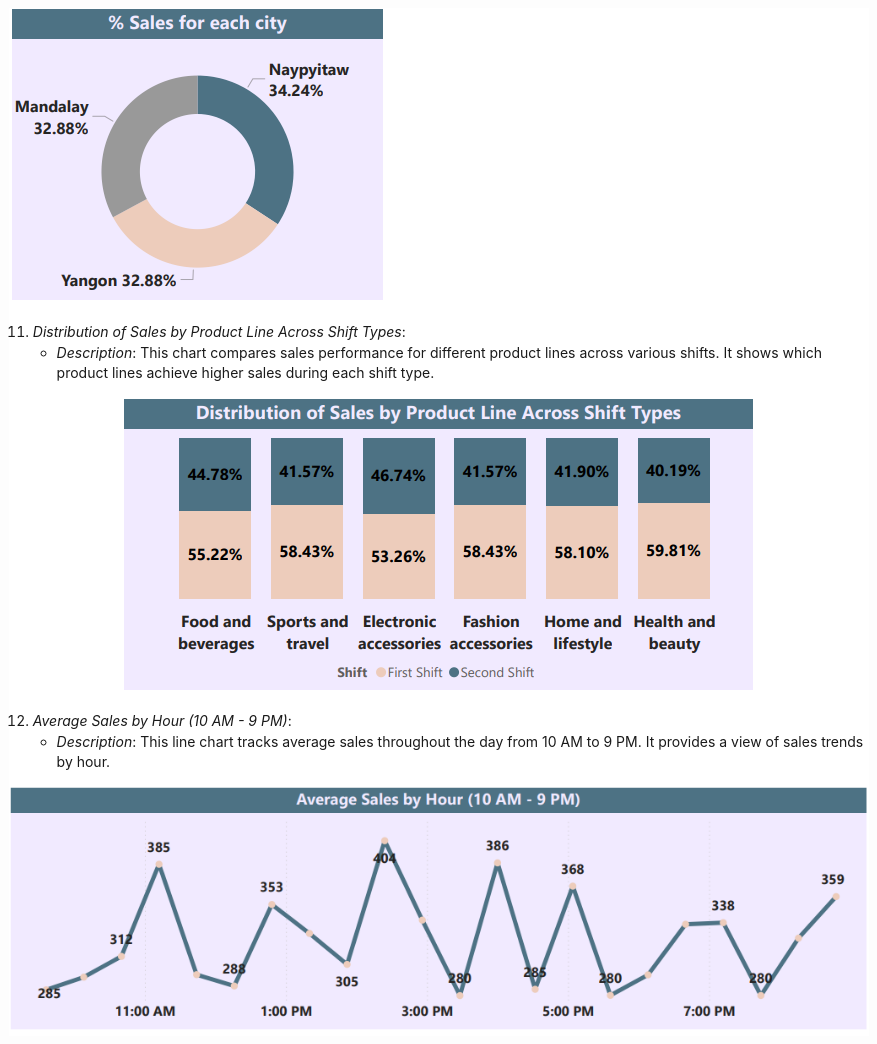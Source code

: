   <img src="IMG/sale_for_each_city.png" alt=" Sales_for_Each_City"/>
</p>


11. *Distribution of Sales by Product Line Across Shift Types*:
    - *Description*: This chart compares sales performance for different product lines across various shifts. It shows which product lines achieve higher sales during each shift type.


<p align="center">
  <img src="IMG/product_line_across_shift.png" alt="Dist_Product_Across_Shift_Type"/>
</p>


12. *Average Sales by Hour (10 AM - 9 PM)*:
    - *Description*: This line chart tracks average sales throughout the day from 10 AM to 9 PM. It provides a view of sales trends by hour.


<p align="center">
  <img src="IMG/avg_sales_by_hour.png" alt="Avg_Sales_Per_Hour"/>
</p>
